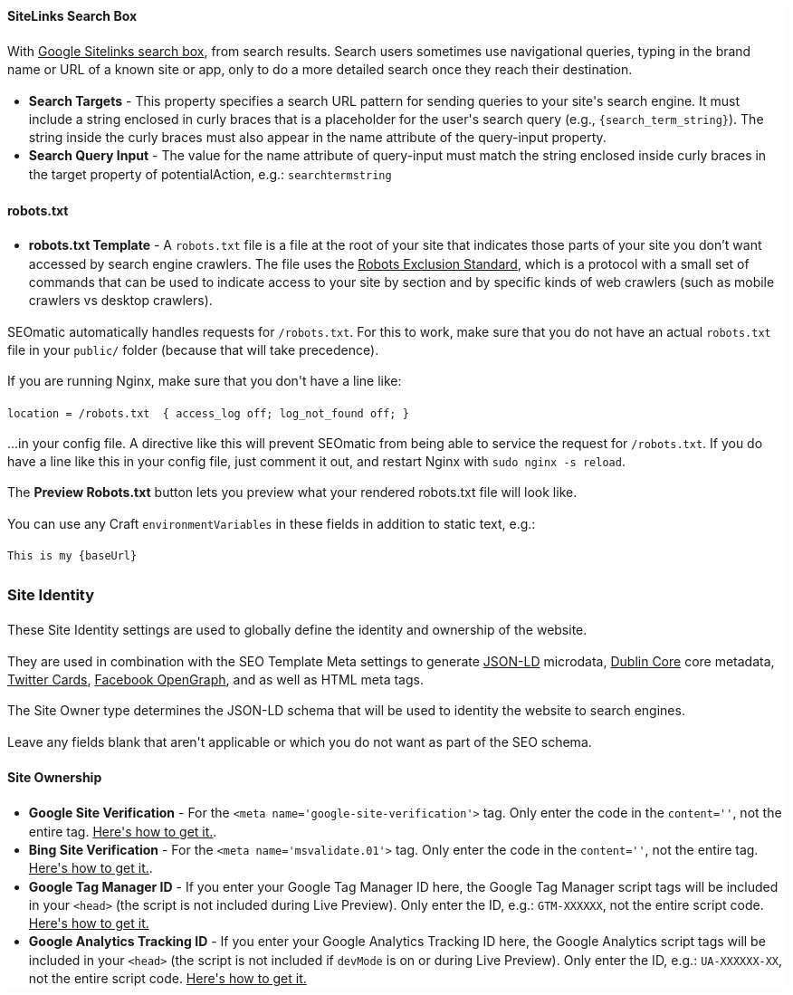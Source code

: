 #### SiteLinks Search Box

With [Google Sitelinks search box](https://developers.google.com/structured-data/slsb-overview), from search results. Search users sometimes use navigational queries, typing in the brand name or URL of a known site or app, only to do a more detailed search once they reach their destination.

* **Search Targets** - This property specifies a search URL pattern for sending queries to your site's search engine. It must include a string enclosed in curly braces that is a placeholder for the user's search query (e.g., `{search_term_string}`). The string inside the curly braces must also appear in the name attribute of the query-input property.
* **Search Query Input** - The value for the name attribute of query-input must match the string enclosed inside curly braces in the target property of potentialAction, e.g.: `searchtermstring`

#### robots.txt

* **robots.txt Template** - A `robots.txt` file is a file at the root of your site that indicates those parts of your site you don’t want accessed by search engine crawlers. The file uses the [Robots Exclusion Standard](http://en.wikipedia.org/wiki/Robots_exclusion_standard#About_the_standard), which is a protocol with a small set of commands that can be used to indicate access to your site by section and by specific kinds of web crawlers (such as mobile crawlers vs desktop crawlers).

SEOmatic automatically handles requests for `/robots.txt`. For this to work, make sure that you do not have an actual `robots.txt` file in your `public/` folder (because that will take precedence).

If you are running Nginx, make sure that you don't have a line like:

    location = /robots.txt  { access_log off; log_not_found off; }
    
...in your config file.  A directive like this will prevent SEOmatic from being able to service the request for `/robots.txt`.  If you do have a line like this in your config file, just comment it out, and restart Nginx with `sudo nginx -s reload`.

The **Preview Robots.txt** button lets you preview what your rendered robots.txt file will look like.

You can use any Craft `environmentVariables` in these fields in addition to static text, e.g.:

    This is my {baseUrl}

### Site Identity

These Site Identity settings are used to globally define the identity and ownership of the website.

They are used in combination with the SEO Template Meta settings to generate [JSON-LD](https://developers.google.com/schemas/formats/json-ld?hl=en) microdata, [Dublin Core](http://dublincore.org) core metadata, [Twitter Cards](https://dev.twitter.com/cards/overview), [Facebook OpenGraph](https://developers.facebook.com/docs/sharing/opengraph), and as well as HTML meta tags.

The Site Owner type determines the JSON-LD schema that will be used to identity the website to search engines.

Leave any fields blank that aren't applicable or which you do not want as part of the SEO schema.

#### Site Ownership
* **Google Site Verification** - For the `<meta name='google-site-verification'>` tag. Only enter the code in the `content=''`, not the entire tag. [Here's how to get it.](https://www.google.com/webmasters/verification/).
* **Bing Site Verification** - For the `<meta name='msvalidate.01'>` tag. Only enter the code in the `content=''`, not the entire tag. [Here's how to get it.](https://www.bing.com/webmaster/help/how-to-verify-ownership-of-your-site-afcfefc6).
* **Google Tag Manager ID** - If you enter your Google Tag Manager ID here, the Google Tag Manager script tags will be included in your `<head>` (the script is not included during Live Preview). Only enter the ID, e.g.: `GTM-XXXXXX`, not the entire script code. [Here's how to get it.](https://support.google.com/tagmanager/answer/6102821?hl=en)
* **Google Analytics Tracking ID** - If you enter your Google Analytics Tracking ID here, the Google Analytics script tags will be included in your `<head>` (the script is not included if `devMode` is on or during Live Preview). Only enter the ID, e.g.: `UA-XXXXXX-XX`, not the entire script code. [Here's how to get it.](https://support.google.com/analytics/answer/1032385?hl=en)